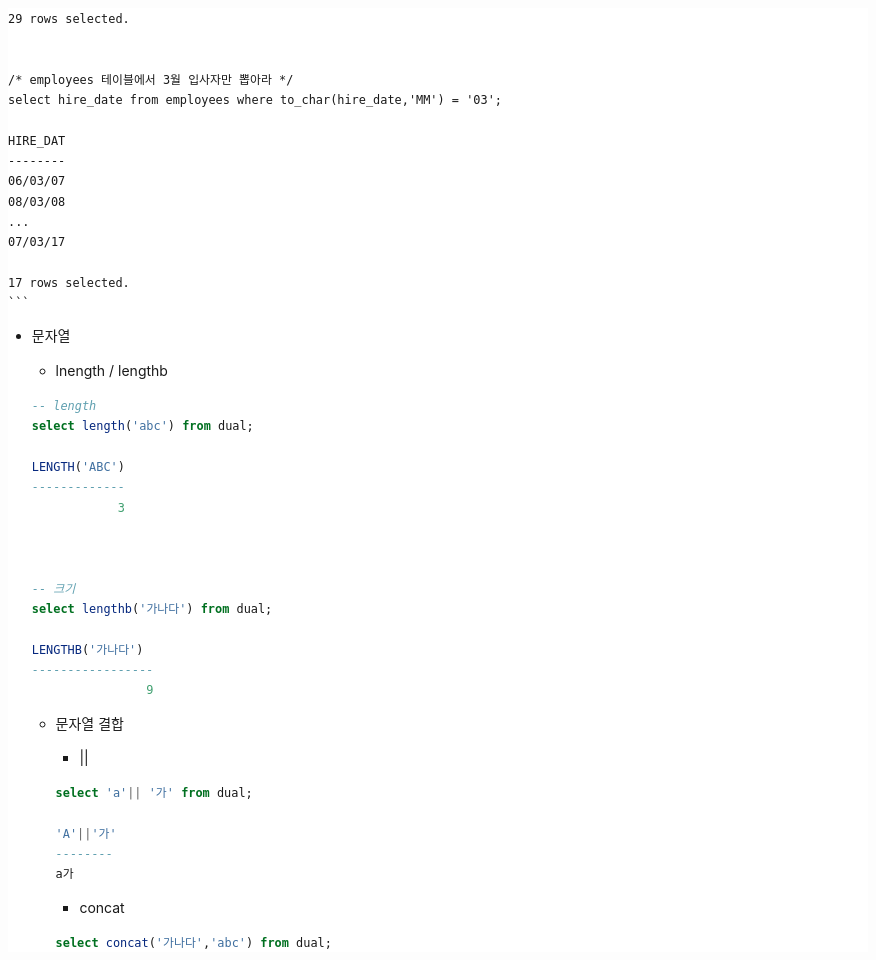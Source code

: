     29 rows selected.
    
    
    /* employees 테이블에서 3월 입사자만 뽑아라 */
    select hire_date from employees where to_char(hire_date,'MM') = '03';
    
    HIRE_DAT
    --------
    06/03/07
    08/03/08
    ...
    07/03/17
    
    17 rows selected.
    ```

  

- 문자열

  - lnength / lengthb

  ```sql
  -- length
  select length('abc') from dual;
  
  LENGTH('ABC')
  -------------
              3
             
             
             
  -- 크기 
  select lengthb('가나다') from dual;
  
  LENGTHB('가나다')
  -----------------
                  9
  
  ```

  

  - 문자열 결합

    - ||

    ```sql
    select 'a'|| '가' from dual;
    
    'A'||'가'
    --------
    a가
    ```

    - concat

    ```sql
    select concat('가나다','abc') from dual;
    